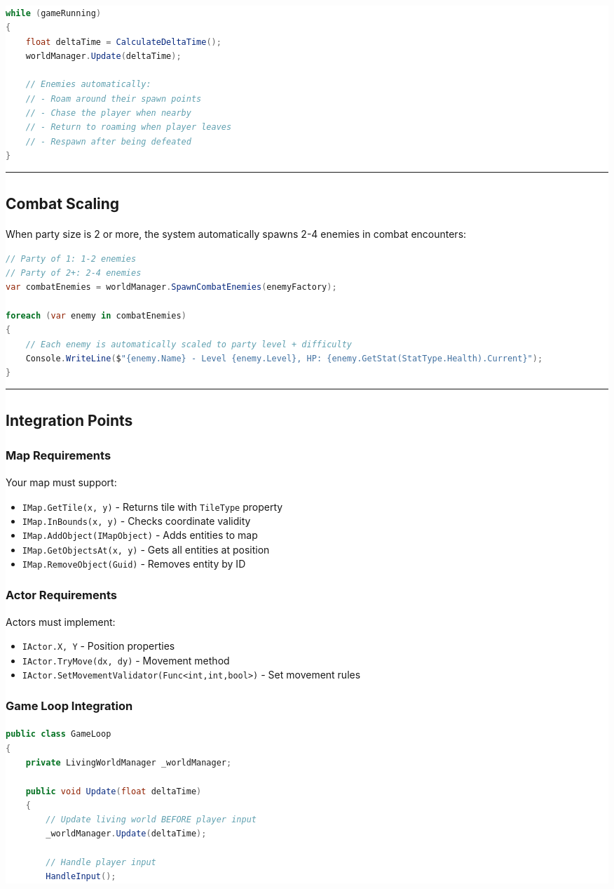 ```csharp
while (gameRunning)
{
    float deltaTime = CalculateDeltaTime();
    worldManager.Update(deltaTime);
    
    // Enemies automatically:
    // - Roam around their spawn points
    // - Chase the player when nearby
    // - Return to roaming when player leaves
    // - Respawn after being defeated
}
```

---

## Combat Scaling

When party size is 2 or more, the system automatically spawns 2-4 enemies in combat encounters:

```csharp
// Party of 1: 1-2 enemies
// Party of 2+: 2-4 enemies
var combatEnemies = worldManager.SpawnCombatEnemies(enemyFactory);

foreach (var enemy in combatEnemies)
{
    // Each enemy is automatically scaled to party level + difficulty
    Console.WriteLine($"{enemy.Name} - Level {enemy.Level}, HP: {enemy.GetStat(StatType.Health).Current}");
}
```

---

## Integration Points

### Map Requirements
Your map must support:
- `IMap.GetTile(x, y)` - Returns tile with `TileType` property
- `IMap.InBounds(x, y)` - Checks coordinate validity
- `IMap.AddObject(IMapObject)` - Adds entities to map
- `IMap.GetObjectsAt(x, y)` - Gets all entities at position
- `IMap.RemoveObject(Guid)` - Removes entity by ID

### Actor Requirements
Actors must implement:
- `IActor.X, Y` - Position properties
- `IActor.TryMove(dx, dy)` - Movement method
- `IActor.SetMovementValidator(Func<int,int,bool>)` - Set movement rules

### Game Loop Integration
```csharp
public class GameLoop
{
    private LivingWorldManager _worldManager;
    
    public void Update(float deltaTime)
    {
        // Update living world BEFORE player input
        _worldManager.Update(deltaTime);
        
        // Handle player input
        HandleInput();
```